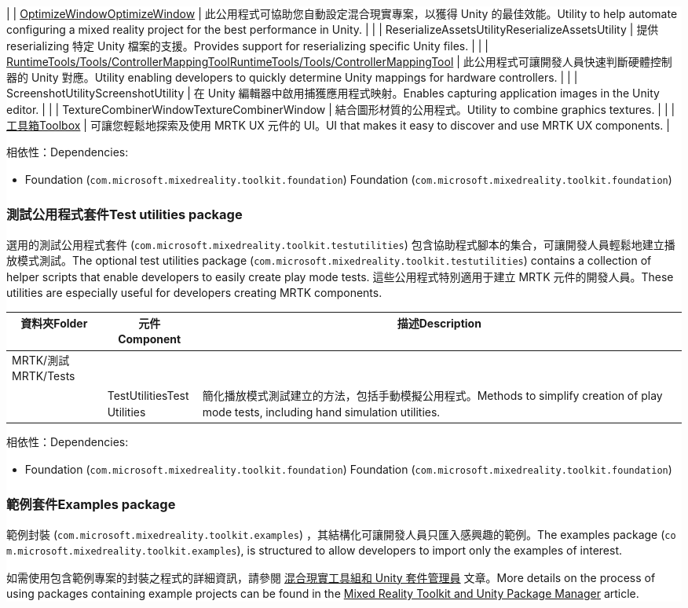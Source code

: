 | | [<span data-ttu-id="0174a-383">OptimizeWindow</span><span class="sxs-lookup"><span data-stu-id="0174a-383">OptimizeWindow</span></span>](../features/Tools/OptimizeWindow.md) | <span data-ttu-id="0174a-384">此公用程式可協助您自動設定混合現實專案，以獲得 Unity 的最佳效能。</span><span class="sxs-lookup"><span data-stu-id="0174a-384">Utility to help automate configuring a mixed reality project for the best performance in Unity.</span></span> |
| | <span data-ttu-id="0174a-385">ReserializeAssetsUtility</span><span class="sxs-lookup"><span data-stu-id="0174a-385">ReserializeAssetsUtility</span></span> | <span data-ttu-id="0174a-386">提供 reserializing 特定 Unity 檔案的支援。</span><span class="sxs-lookup"><span data-stu-id="0174a-386">Provides support for reserializing specific Unity files.</span></span> |
| | [<span data-ttu-id="0174a-387">RuntimeTools/Tools/ControllerMappingTool</span><span class="sxs-lookup"><span data-stu-id="0174a-387">RuntimeTools/Tools/ControllerMappingTool</span></span>](../features/Tools/ControllerMappingTool.md) | <span data-ttu-id="0174a-388">此公用程式可讓開發人員快速判斷硬體控制器的 Unity 對應。</span><span class="sxs-lookup"><span data-stu-id="0174a-388">Utility enabling developers to quickly determine Unity mappings for hardware controllers.</span></span> |
| | <span data-ttu-id="0174a-389">ScreenshotUtility</span><span class="sxs-lookup"><span data-stu-id="0174a-389">ScreenshotUtility</span></span> | <span data-ttu-id="0174a-390">在 Unity 編輯器中啟用捕獲應用程式映射。</span><span class="sxs-lookup"><span data-stu-id="0174a-390">Enables capturing application images in the Unity editor.</span></span> |
| | <span data-ttu-id="0174a-391">TextureCombinerWindow</span><span class="sxs-lookup"><span data-stu-id="0174a-391">TextureCombinerWindow</span></span> | <span data-ttu-id="0174a-392">結合圖形材質的公用程式。</span><span class="sxs-lookup"><span data-stu-id="0174a-392">Utility to combine graphics textures.</span></span> |
| | [<span data-ttu-id="0174a-393">工具箱</span><span class="sxs-lookup"><span data-stu-id="0174a-393">Toolbox</span></span>](../features/README_Toolbox.md) | <span data-ttu-id="0174a-394">可讓您輕鬆地探索及使用 MRTK UX 元件的 UI。</span><span class="sxs-lookup"><span data-stu-id="0174a-394">UI that makes it easy to discover and use MRTK UX components.</span></span> |

<span data-ttu-id="0174a-395">相依性：</span><span class="sxs-lookup"><span data-stu-id="0174a-395">Dependencies:</span></span>

- <span data-ttu-id="0174a-396">Foundation (`com.microsoft.mixedreality.toolkit.foundation`) </span><span class="sxs-lookup"><span data-stu-id="0174a-396">Foundation (`com.microsoft.mixedreality.toolkit.foundation`)</span></span>

### <a name="test-utilities-package"></a><span data-ttu-id="0174a-397">測試公用程式套件</span><span class="sxs-lookup"><span data-stu-id="0174a-397">Test utilities package</span></span>

<span data-ttu-id="0174a-398">選用的測試公用程式套件 (`com.microsoft.mixedreality.toolkit.testutilities`) 包含協助程式腳本的集合，可讓開發人員輕鬆地建立播放模式測試。</span><span class="sxs-lookup"><span data-stu-id="0174a-398">The optional test utilities package (`com.microsoft.mixedreality.toolkit.testutilities`) contains a collection of helper scripts that enable developers to easily create play mode tests.</span></span> <span data-ttu-id="0174a-399">這些公用程式特別適用于建立 MRTK 元件的開發人員。</span><span class="sxs-lookup"><span data-stu-id="0174a-399">These utilities are especially useful for developers creating MRTK components.</span></span>

| <span data-ttu-id="0174a-400">資料夾</span><span class="sxs-lookup"><span data-stu-id="0174a-400">Folder</span></span> | <span data-ttu-id="0174a-401">元件</span><span class="sxs-lookup"><span data-stu-id="0174a-401">Component</span></span> | <span data-ttu-id="0174a-402">描述</span><span class="sxs-lookup"><span data-stu-id="0174a-402">Description</span></span> |
| --- | --- | --- |
| <span data-ttu-id="0174a-403">MRTK/測試</span><span class="sxs-lookup"><span data-stu-id="0174a-403">MRTK/Tests</span></span> | |
| | <span data-ttu-id="0174a-404">TestUtilities</span><span class="sxs-lookup"><span data-stu-id="0174a-404">TestUtilities</span></span> | <span data-ttu-id="0174a-405">簡化播放模式測試建立的方法，包括手動模擬公用程式。</span><span class="sxs-lookup"><span data-stu-id="0174a-405">Methods to simplify creation of play mode tests, including hand simulation utilities.</span></span> |
<span data-ttu-id="0174a-406">相依性：</span><span class="sxs-lookup"><span data-stu-id="0174a-406">Dependencies:</span></span>

- <span data-ttu-id="0174a-407">Foundation (`com.microsoft.mixedreality.toolkit.foundation`) </span><span class="sxs-lookup"><span data-stu-id="0174a-407">Foundation (`com.microsoft.mixedreality.toolkit.foundation`)</span></span>

### <a name="examples-package"></a><span data-ttu-id="0174a-408">範例套件</span><span class="sxs-lookup"><span data-stu-id="0174a-408">Examples package</span></span>

<span data-ttu-id="0174a-409">範例封裝 (`com.microsoft.mixedreality.toolkit.examples`) ，其結構化可讓開發人員只匯入感興趣的範例。</span><span class="sxs-lookup"><span data-stu-id="0174a-409">The examples package (`com.microsoft.mixedreality.toolkit.examples`), is structured to allow developers to import only the examples of interest.</span></span>

<span data-ttu-id="0174a-410">如需使用包含範例專案的封裝之程式的詳細資訊，請參閱 [混合現實工具組和 Unity 套件管理員](../configuration/usingupm.md#using-mixed-reality-toolkit-examples) 文章。</span><span class="sxs-lookup"><span data-stu-id="0174a-410">More details on the process of using packages containing example projects can be found in the [Mixed Reality Toolkit and Unity Package Manager](../configuration/usingupm.md#using-mixed-reality-toolkit-examples) article.</span></span>
